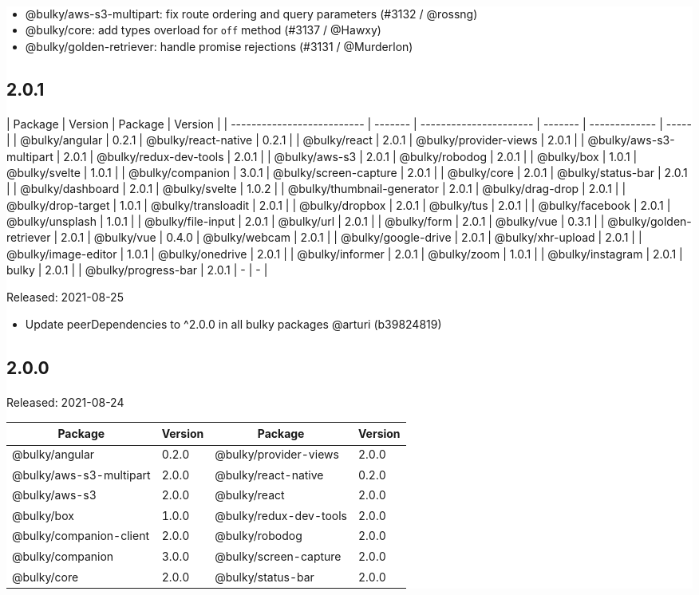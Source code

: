 - @bulky/aws-s3-multipart: fix route ordering and query parameters (#3132 / @rossng)
- @bulky/core: add types overload for `off` method (#3137 / @Hawxy)
- @bulky/golden-retriever: handle promise rejections (#3131 / @Murderlon)

## 2.0.1

| Package                    | Version | Package                | Version |
| -------------------------- | ------- | ---------------------- | ------- | ------------- | ----- |
| @bulky/angular             | 0.2.1   | @bulky/react-native    | 0.2.1   |
| @bulky/react               | 2.0.1   | @bulky/provider-views  | 2.0.1   |
| @bulky/aws-s3-multipart    | 2.0.1   | @bulky/redux-dev-tools | 2.0.1   |
| @bulky/aws-s3              | 2.0.1   | @bulky/robodog         | 2.0.1   |
| @bulky/box                 | 1.0.1   | @bulky/svelte          | 1.0.1   |
| @bulky/companion           | 3.0.1   | @bulky/screen-capture  | 2.0.1   |
| @bulky/core                | 2.0.1   | @bulky/status-bar      | 2.0.1   |
| @bulky/dashboard           | 2.0.1   | @bulky/svelte          | 1.0.2   |
| @bulky/thumbnail-generator | 2.0.1   | @bulky/drag-drop       | 2.0.1   |
| @bulky/drop-target         | 1.0.1   | @bulky/transloadit     | 2.0.1   |
| @bulky/dropbox             | 2.0.1   | @bulky/tus             | 2.0.1   |
| @bulky/facebook            | 2.0.1   | @bulky/unsplash        | 1.0.1   |
| @bulky/file-input          | 2.0.1   | @bulky/url             | 2.0.1   |
| @bulky/form                | 2.0.1   | @bulky/vue             | 0.3.1   |
| @bulky/golden-retriever    | 2.0.1   | @bulky/vue             | 0.4.0   | @bulky/webcam | 2.0.1 |
| @bulky/google-drive        | 2.0.1   | @bulky/xhr-upload      | 2.0.1   |
| @bulky/image-editor        | 1.0.1   | @bulky/onedrive        | 2.0.1   |
| @bulky/informer            | 2.0.1   | @bulky/zoom            | 1.0.1   |
| @bulky/instagram           | 2.0.1   | bulky                  | 2.0.1   |
| @bulky/progress-bar        | 2.0.1   | -                      | -       |

Released: 2021-08-25

- Update peerDependencies to ^2.0.0 in all bulky packages @arturi (b39824819)

## 2.0.0

Released: 2021-08-24

| Package                 | Version | Package                    | Version |
| ----------------------- | ------- | -------------------------- | ------- |
| @bulky/angular          | 0.2.0   | @bulky/provider-views      | 2.0.0   |
| @bulky/aws-s3-multipart | 2.0.0   | @bulky/react-native        | 0.2.0   |
| @bulky/aws-s3           | 2.0.0   | @bulky/react               | 2.0.0   |
| @bulky/box              | 1.0.0   | @bulky/redux-dev-tools     | 2.0.0   |
| @bulky/companion-client | 2.0.0   | @bulky/robodog             | 2.0.0   |
| @bulky/companion        | 3.0.0   | @bulky/screen-capture      | 2.0.0   |
| @bulky/core             | 2.0.0   | @bulky/status-bar          | 2.0.0   |